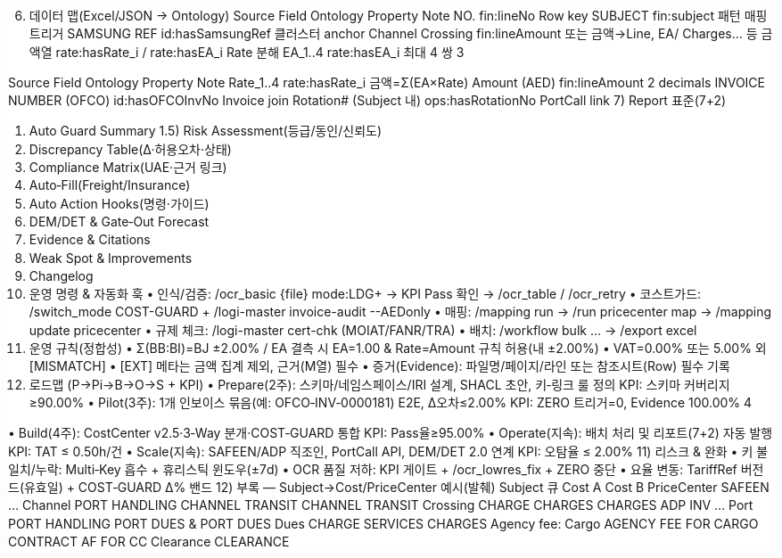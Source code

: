 6) 데이터 맵(Excel/JSON → Ontology)
Source Field Ontology Property Note
NO. fin:lineNo Row key
SUBJECT fin:subject 패턴 매핑 트리거
SAMSUNG REF id:hasSamsungRef 클러스터 anchor
Channel Crossing fin:lineAmount 또는 금액→Line, EA/
Charges… 등 금액열 rate:hasRate_i / rate:hasEA_i Rate 분해
EA_1..4 rate:hasEA_i 최대 4 쌍
3

Source Field Ontology Property Note
Rate_1..4 rate:hasRate_i 금액=Σ(EA×Rate)
Amount (AED) fin:lineAmount 2 decimals
INVOICE NUMBER (OFCO) id:hasOFCOInvNo Invoice join
Rotation# (Subject 내) ops:hasRotationNo PortCall link
7) Report 표준(7+2)
1) Auto Guard Summary
1.5) Risk Assessment(등급/동인/신뢰도)
2) Discrepancy Table(Δ·허용오차·상태)
3) Compliance Matrix(UAE·근거 링크)
4) Auto‑Fill(Freight/Insurance)
5) Auto Action Hooks(명령·가이드)
6) DEM/DET & Gate‑Out Forecast
7) Evidence & Citations
8) Weak Spot & Improvements
9) Changelog
8) 운영 명령 & 자동화 훅
• 인식/검증: /ocr_basic {file} mode:LDG+ → KPI Pass 확인 → /ocr_table / /ocr_retry
• 코스트가드: /switch_mode COST-GUARD + /logi-master invoice-audit --AEDonly
• 매핑: /mapping run → /run pricecenter map → /mapping update pricecenter
• 규제 체크: /logi-master cert-chk (MOIAT/FANR/TRA)
• 배치: /workflow bulk … → /export excel
9) 운영 규칙(정합성)
• Σ(BB:BI)=BJ ±2.00% / EA 결측 시 EA=1.00 & Rate=Amount 규칙 허용(내 ±2.00%)
• VAT=0.00% 또는 5.00% 외 [MISMATCH]
• [EXT] 메타는 금액 집계 제외, 근거(M열) 필수
• 증거(Evidence): 파일명/페이지/라인 또는 참조시트(Row) 필수 기록
10) 로드맵 (P→Pi→B→O→S + KPI)
• Prepare(2주): 스키마/네임스페이스/IRI 설계, SHACL 초안, 키‑링크 룰 정의
KPI: 스키마 커버리지 ≥90.00%
• Pilot(3주): 1개 인보이스 묶음(예: OFCO‑INV‑0000181) E2E, Δ오차≤2.00%
KPI: ZERO 트리거=0, Evidence 100.00%
4

• Build(4주): CostCenter v2.5·3‑Way 분개·COST‑GUARD 통합
KPI: Pass율≥95.00%
• Operate(지속): 배치 처리 및 리포트(7+2) 자동 발행
KPI: TAT ≤ 0.50h/건
• Scale(지속): SAFEEN/ADP 직조인, PortCall API, DEM/DET 2.0 연계
KPI: 오탐율 ≤ 2.00%
11) 리스크 & 완화
• 키 불일치/누락: Multi‑Key 흡수 + 휴리스틱 윈도우(±7d)
• OCR 품질 저하: KPI 게이트 + /ocr_lowres_fix + ZERO 중단
• 요율 변동: TariffRef 버전드(유효일) + COST‑GUARD Δ% 밴드
12) 부록 — Subject→Cost/PriceCenter 예시(발췌)
Subject 큐 Cost A Cost B PriceCenter
SAFEEN … Channel PORT HANDLING CHANNEL TRANSIT CHANNEL TRANSIT
Crossing CHARGE CHARGES CHARGES
ADP INV … Port PORT HANDLING PORT DUES &
PORT DUES
Dues CHARGE SERVICES CHARGES
Agency fee: Cargo AGENCY FEE FOR CARGO
CONTRACT AF FOR CC
Clearance CLEARANCE